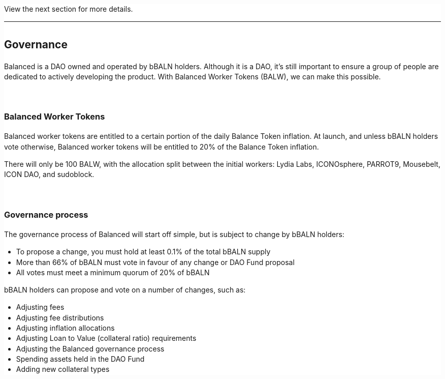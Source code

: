 View the next section for more details.

---

## Governance
Balanced is a DAO owned and operated by bBALN holders. Although it is a DAO, it’s still important to ensure a group of people are dedicated to actively developing the product. With Balanced Worker Tokens (BALW), we can make this possible.

<br/>

### Balanced Worker Tokens
Balanced worker tokens are entitled to a certain portion of the daily Balance Token inflation. At launch, and unless bBALN holders vote otherwise, Balanced worker tokens will be entitled to 20% of the Balance Token inflation.

There will only be 100 BALW, with the allocation split between the initial workers: Lydia Labs, ICONOsphere, PARROT9, Mousebelt, ICON DAO, and sudoblock.

<br/>

### Governance process
The governance process of Balanced will start off simple, but is subject to change by bBALN holders:

- To propose a change, you must hold at least 0.1% of the total bBALN supply
- More than 66% of bBALN must vote in favour of any change or DAO Fund proposal
- All votes must meet a minimum quorum of 20% of bBALN

bBALN holders can propose and vote on a number of changes, such as:
- Adjusting fees
- Adjusting fee distributions
- Adjusting inflation allocations
- Adjusting Loan to Value (collateral ratio) requirements
- Adjusting the Balanced governance process
- Spending assets held in the DAO Fund
- Adding new collateral types

